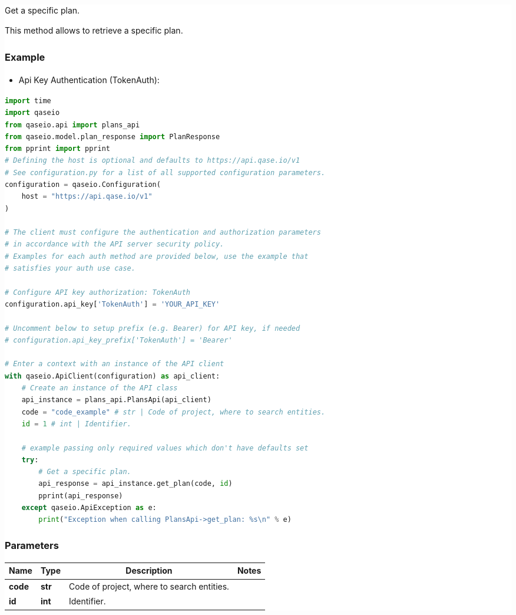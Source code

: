 Get a specific plan.

This method allows to retrieve a specific plan. 

### Example

* Api Key Authentication (TokenAuth):
```python
import time
import qaseio
from qaseio.api import plans_api
from qaseio.model.plan_response import PlanResponse
from pprint import pprint
# Defining the host is optional and defaults to https://api.qase.io/v1
# See configuration.py for a list of all supported configuration parameters.
configuration = qaseio.Configuration(
    host = "https://api.qase.io/v1"
)

# The client must configure the authentication and authorization parameters
# in accordance with the API server security policy.
# Examples for each auth method are provided below, use the example that
# satisfies your auth use case.

# Configure API key authorization: TokenAuth
configuration.api_key['TokenAuth'] = 'YOUR_API_KEY'

# Uncomment below to setup prefix (e.g. Bearer) for API key, if needed
# configuration.api_key_prefix['TokenAuth'] = 'Bearer'

# Enter a context with an instance of the API client
with qaseio.ApiClient(configuration) as api_client:
    # Create an instance of the API class
    api_instance = plans_api.PlansApi(api_client)
    code = "code_example" # str | Code of project, where to search entities.
    id = 1 # int | Identifier.

    # example passing only required values which don't have defaults set
    try:
        # Get a specific plan.
        api_response = api_instance.get_plan(code, id)
        pprint(api_response)
    except qaseio.ApiException as e:
        print("Exception when calling PlansApi->get_plan: %s\n" % e)
```


### Parameters

Name | Type | Description  | Notes
------------- | ------------- | ------------- | -------------
 **code** | **str**| Code of project, where to search entities. |
 **id** | **int**| Identifier. |
